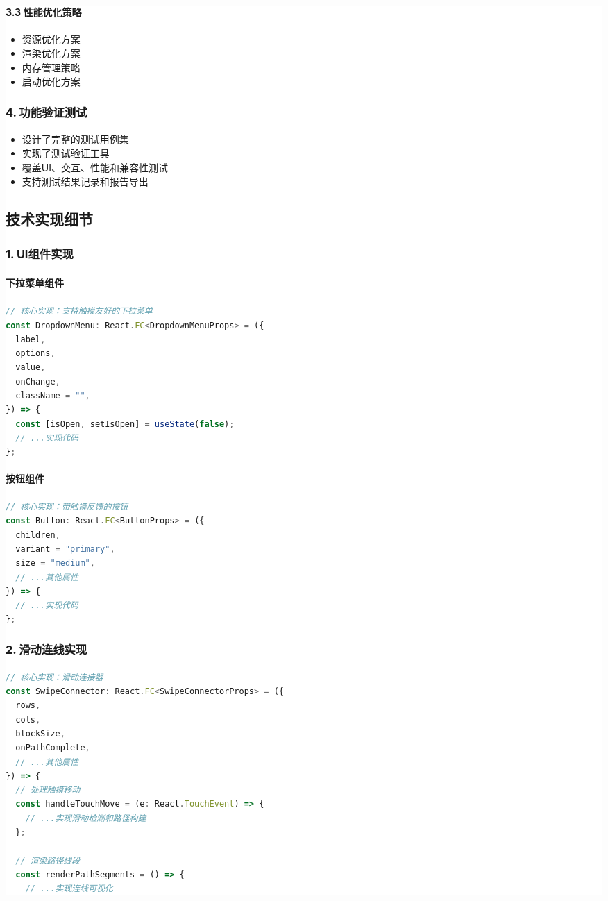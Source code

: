 #### 3.3 性能优化策略
- 资源优化方案
- 渲染优化方案
- 内存管理策略
- 启动优化方案

### 4. 功能验证测试

- 设计了完整的测试用例集
- 实现了测试验证工具
- 覆盖UI、交互、性能和兼容性测试
- 支持测试结果记录和报告导出

## 技术实现细节

### 1. UI组件实现

#### 下拉菜单组件
```typescript
// 核心实现：支持触摸友好的下拉菜单
const DropdownMenu: React.FC<DropdownMenuProps> = ({
  label,
  options,
  value,
  onChange,
  className = "",
}) => {
  const [isOpen, setIsOpen] = useState(false);
  // ...实现代码
};
```

#### 按钮组件
```typescript
// 核心实现：带触摸反馈的按钮
const Button: React.FC<ButtonProps> = ({
  children,
  variant = "primary",
  size = "medium",
  // ...其他属性
}) => {
  // ...实现代码
};
```

### 2. 滑动连线实现

```typescript
// 核心实现：滑动连接器
const SwipeConnector: React.FC<SwipeConnectorProps> = ({
  rows,
  cols,
  blockSize,
  onPathComplete,
  // ...其他属性
}) => {
  // 处理触摸移动
  const handleTouchMove = (e: React.TouchEvent) => {
    // ...实现滑动检测和路径构建
  };
  
  // 渲染路径线段
  const renderPathSegments = () => {
    // ...实现连线可视化
```